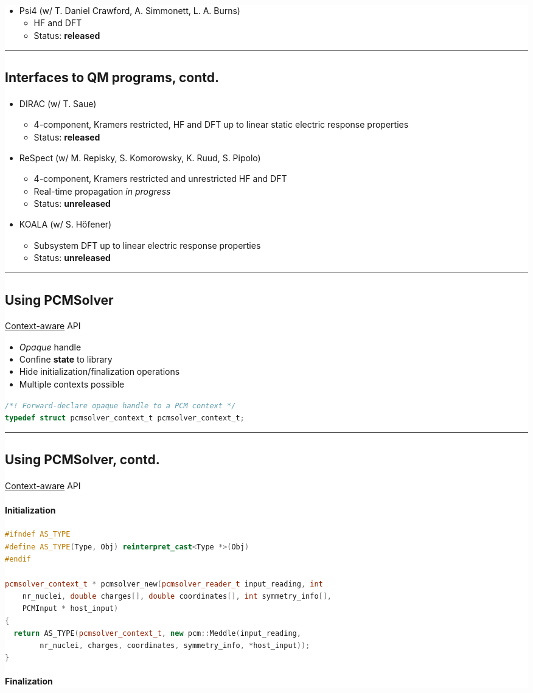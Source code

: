 - Psi4 (w/ T. Daniel Crawford, A. Simmonett, L. A. Burns)
  * HF and DFT
  * Status: **released**

---

## Interfaces to QM programs, contd.

- DIRAC (w/ T. Saue)
  * 4-component, Kramers restricted, HF and DFT up to linear static electric response properties
  * Status: **released**

- ReSpect (w/ M. Repisky, S. Komorowsky, K. Ruud, S. Pipolo)
  * 4-component, Kramers restricted and unrestricted HF and DFT
  * Real-time propagation _in progress_
  * Status: **unreleased**

- KOALA (w/ S. Höfener)
  * Subsystem DFT up to linear electric response properties
  * Status: **unreleased**

---

## Using PCMSolver

[Context-aware](https://github.com/bast/context-api-example) API
  * _Opaque_ handle
  * Confine **state** to library
  * Hide initialization/finalization operations
  * Multiple contexts possible

```C
/*! Forward-declare opaque handle to a PCM context */
typedef struct pcmsolver_context_t pcmsolver_context_t;
```

---

## Using PCMSolver, contd.

[Context-aware](https://github.com/bast/context-api-example) API

#### Initialization

```C++
#ifndef AS_TYPE
#define AS_TYPE(Type, Obj) reinterpret_cast<Type *>(Obj)
#endif

pcmsolver_context_t * pcmsolver_new(pcmsolver_reader_t input_reading, int
    nr_nuclei, double charges[], double coordinates[], int symmetry_info[],
    PCMInput * host_input)
{
  return AS_TYPE(pcmsolver_context_t, new pcm::Meddle(input_reading,
        nr_nuclei, charges, coordinates, symmetry_info, *host_input));
}
```
#### Finalization
